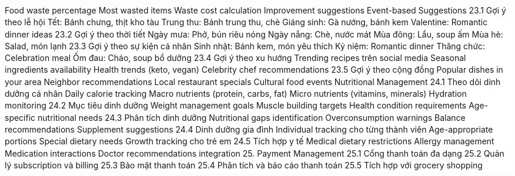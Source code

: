 Food waste percentage
Most wasted items
Waste cost calculation
Improvement suggestions
Event-based Suggestions
23.1 Gợi ý theo lễ hội
Tết: Bánh chưng, thịt kho tàu
Trung thu: Bánh trung thu, chè
Giáng sinh: Gà nướng, bánh kem
Valentine: Romantic dinner ideas
23.2 Gợi ý theo thời tiết
Ngày mưa: Phở, bún riêu nóng
Ngày nắng: Chè, nước mát
Mùa đông: Lẩu, soup ấm
Mùa hè: Salad, món lạnh
23.3 Gợi ý theo sự kiện cá nhân
Sinh nhật: Bánh kem, món yêu thích
Kỷ niệm: Romantic dinner
Thăng chức: Celebration meal
Ốm đau: Cháo, soup bổ dưỡng
23.4 Gợi ý theo xu hướng
Trending recipes trên social media
Seasonal ingredients availability
Health trends (keto, vegan)
Celebrity chef recommendations
23.5 Gợi ý theo cộng đồng
Popular dishes in your area
Neighbor recommendations
Local restaurant specials
Cultural food events
Nutritional Management
24.1 Theo dõi dinh dưỡng cá nhân
Daily calorie tracking
Macro nutrients (protein, carbs, fat)
Micro nutrients (vitamins, minerals)
Hydration monitoring
	24.2 Mục tiêu dinh dưỡng
Weight management goals
Muscle building targets
Health condition requirements
Age-specific nutritional needs
24.3 Phân tích dinh dưỡng
Nutritional gaps identification
Overconsumption warnings
Balance recommendations
Supplement suggestions
24.4 Dinh dưỡng gia đình
Individual tracking cho từng thành viên
Age-appropriate portions
Special dietary needs
Growth tracking cho trẻ em
24.5 Tích hợp y tế
Medical dietary restrictions
Allergy management
Medication interactions
Doctor recommendations integration
25. Payment Management
25.1 Cổng thanh toán đa dạng
25.2 Quản lý subscription và billing
25.3 Bảo mật thanh toán
25.4 Phân tích và báo cáo thanh toán
25.5 Tích hợp với grocery shopping
